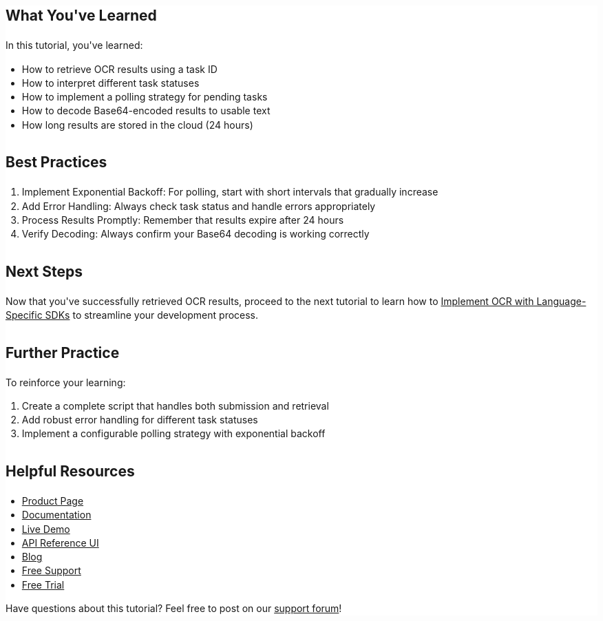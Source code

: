 ## What You've Learned

In this tutorial, you've learned:
- How to retrieve OCR results using a task ID
- How to interpret different task statuses
- How to implement a polling strategy for pending tasks
- How to decode Base64-encoded results to usable text
- How long results are stored in the cloud (24 hours)

## Best Practices

1. Implement Exponential Backoff: For polling, start with short intervals that gradually increase
2. Add Error Handling: Always check task status and handle errors appropriately
3. Process Results Promptly: Remember that results expire after 24 hours
4. Verify Decoding: Always confirm your Base64 decoding is working correctly

## Next Steps

Now that you've successfully retrieved OCR results, proceed to the next tutorial to learn how to [Implement OCR with Language-Specific SDKs](/recognize-image/recognition-sdk/) to streamline your development process.

## Further Practice

To reinforce your learning:
1. Create a complete script that handles both submission and retrieval
2. Add robust error handling for different task statuses
3. Implement a configurable polling strategy with exponential backoff

## Helpful Resources

- [Product Page](https://products.aspose.cloud/ocr/)
- [Documentation](https://docs.aspose.cloud/ocr/)
- [Live Demo](https://products.aspose.app/ocr/family)
- [API Reference UI](https://reference.aspose.cloud/ocr/)
- [Blog](https://blog.aspose.cloud/category/ocr/)
- [Free Support](https://forum.aspose.cloud/c/ocr/12/)
- [Free Trial](https://dashboard.aspose.cloud/#/apps)

Have questions about this tutorial? Feel free to post on our [support forum](https://forum.aspose.cloud/c/ocr/12/)!
